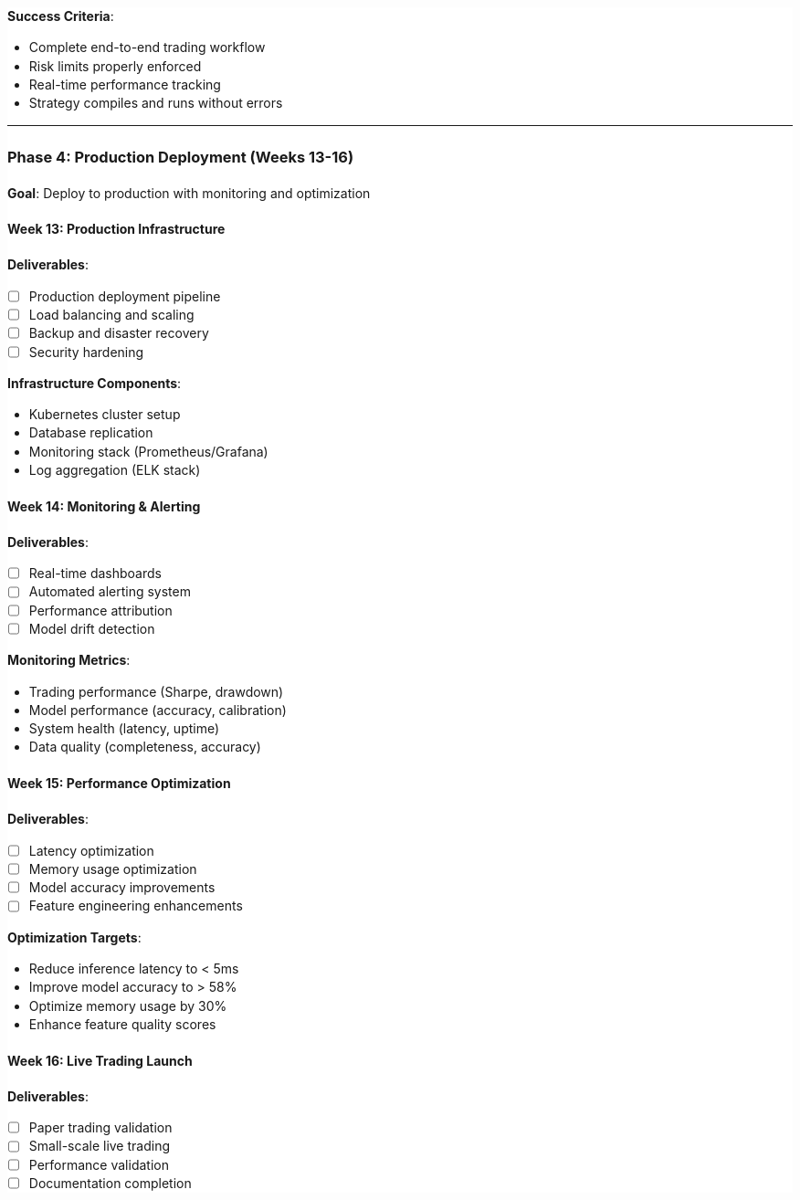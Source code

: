 **Success Criteria**:
- Complete end-to-end trading workflow
- Risk limits properly enforced
- Real-time performance tracking
- Strategy compiles and runs without errors

---

### Phase 4: Production Deployment (Weeks 13-16)
**Goal**: Deploy to production with monitoring and optimization

#### Week 13: Production Infrastructure
**Deliverables**:
- [ ] Production deployment pipeline
- [ ] Load balancing and scaling
- [ ] Backup and disaster recovery
- [ ] Security hardening

**Infrastructure Components**:
- Kubernetes cluster setup
- Database replication
- Monitoring stack (Prometheus/Grafana)
- Log aggregation (ELK stack)

#### Week 14: Monitoring & Alerting
**Deliverables**:
- [ ] Real-time dashboards
- [ ] Automated alerting system
- [ ] Performance attribution
- [ ] Model drift detection

**Monitoring Metrics**:
- Trading performance (Sharpe, drawdown)
- Model performance (accuracy, calibration)
- System health (latency, uptime)
- Data quality (completeness, accuracy)

#### Week 15: Performance Optimization
**Deliverables**:
- [ ] Latency optimization
- [ ] Memory usage optimization
- [ ] Model accuracy improvements
- [ ] Feature engineering enhancements

**Optimization Targets**:
- Reduce inference latency to < 5ms
- Improve model accuracy to > 58%
- Optimize memory usage by 30%
- Enhance feature quality scores

#### Week 16: Live Trading Launch
**Deliverables**:
- [ ] Paper trading validation
- [ ] Small-scale live trading
- [ ] Performance validation
- [ ] Documentation completion
